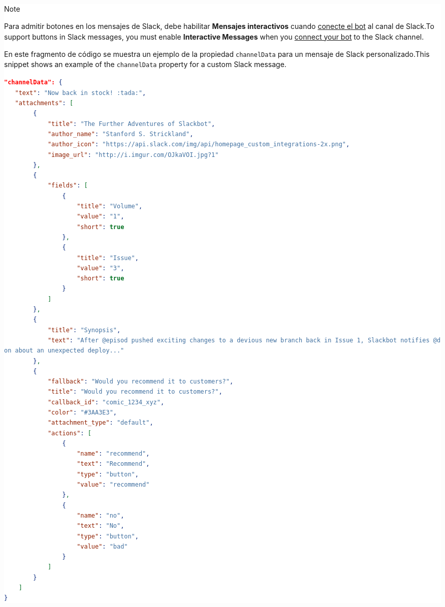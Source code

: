 > [!NOTE]
> <span data-ttu-id="4d682-127">Para admitir botones en los mensajes de Slack, debe habilitar **Mensajes interactivos** cuando [conecte el bot](../bot-service-manage-channels.md) al canal de Slack.</span><span class="sxs-lookup"><span data-stu-id="4d682-127">To support buttons in Slack messages, you must enable **Interactive Messages** when you [connect your bot](../bot-service-manage-channels.md) to the Slack channel.</span></span>

<span data-ttu-id="4d682-128">En este fragmento de código se muestra un ejemplo de la propiedad `channelData` para un mensaje de Slack personalizado.</span><span class="sxs-lookup"><span data-stu-id="4d682-128">This snippet shows an example of the `channelData` property for a custom Slack message.</span></span>

```json
"channelData": {
   "text": "Now back in stock! :tada:",
   "attachments": [
        {
            "title": "The Further Adventures of Slackbot",
            "author_name": "Stanford S. Strickland",
            "author_icon": "https://api.slack.com/img/api/homepage_custom_integrations-2x.png",
            "image_url": "http://i.imgur.com/OJkaVOI.jpg?1"
        },
        {
            "fields": [
                {
                    "title": "Volume",
                    "value": "1",
                    "short": true
                },
                {
                    "title": "Issue",
                    "value": "3",
                    "short": true
                }
            ]
        },
        {
            "title": "Synopsis",
            "text": "After @episod pushed exciting changes to a devious new branch back in Issue 1, Slackbot notifies @don about an unexpected deploy..."
        },
        {
            "fallback": "Would you recommend it to customers?",
            "title": "Would you recommend it to customers?",
            "callback_id": "comic_1234_xyz",
            "color": "#3AA3E3",
            "attachment_type": "default",
            "actions": [
                {
                    "name": "recommend",
                    "text": "Recommend",
                    "type": "button",
                    "value": "recommend"
                },
                {
                    "name": "no",
                    "text": "No",
                    "type": "button",
                    "value": "bad"
                }
            ]
        }
    ]
}
```

[Activity]: bot-framework-rest-connector-api-reference.md#activity-object